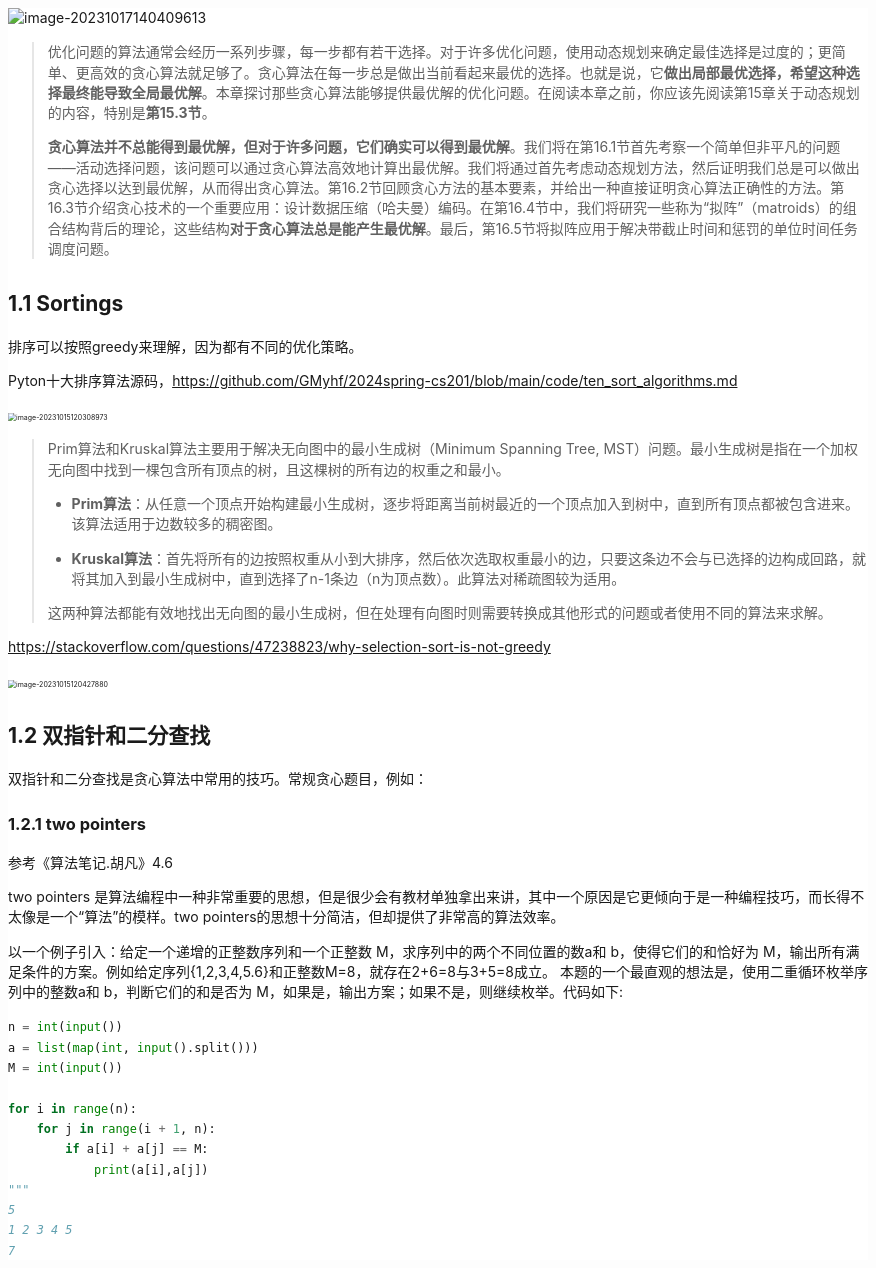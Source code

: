 

![image-20231017140409613](https://raw.githubusercontent.com/GMyhf/img/main/img/image-20231017140409613.png)

> 优化问题的算法通常会经历一系列步骤，每一步都有若干选择。对于许多优化问题，使用动态规划来确定最佳选择是过度的；更简单、更高效的贪心算法就足够了。贪心算法在每一步总是做出当前看起来最优的选择。也就是说，它**做出局部最优选择，希望这种选择最终能导致全局最优解**。本章探讨那些贪心算法能够提供最优解的优化问题。在阅读本章之前，你应该先阅读第15章关于动态规划的内容，特别是**第15.3节**。
>
> **贪心算法并不总能得到最优解，但对于许多问题，它们确实可以得到最优解**。我们将在第16.1节首先考察一个简单但非平凡的问题——活动选择问题，该问题可以通过贪心算法高效地计算出最优解。我们将通过首先考虑动态规划方法，然后证明我们总是可以做出贪心选择以达到最优解，从而得出贪心算法。第16.2节回顾贪心方法的基本要素，并给出一种直接证明贪心算法正确性的方法。第16.3节介绍贪心技术的一个重要应用：设计数据压缩（哈夫曼）编码。在第16.4节中，我们将研究一些称为“拟阵”（matroids）的组合结构背后的理论，这些结构**对于贪心算法总是能产生最优解**。最后，第16.5节将拟阵应用于解决带截止时间和惩罚的单位时间任务调度问题。



## 1.1 Sortings

排序可以按照greedy来理解，因为都有不同的优化策略。

Pyton十大排序算法源码，https://github.com/GMyhf/2024spring-cs201/blob/main/code/ten_sort_algorithms.md

<img src="https://raw.githubusercontent.com/GMyhf/img/main/img/image-20231015120308973.png" alt="image-20231015120308973" style="zoom: 50%;" />

> Prim算法和Kruskal算法主要用于解决无向图中的最小生成树（Minimum Spanning Tree, MST）问题。最小生成树是指在一个加权无向图中找到一棵包含所有顶点的树，且这棵树的所有边的权重之和最小。
>
> - **Prim算法**：从任意一个顶点开始构建最小生成树，逐步将距离当前树最近的一个顶点加入到树中，直到所有顶点都被包含进来。该算法适用于边数较多的稠密图。
>
> - **Kruskal算法**：首先将所有的边按照权重从小到大排序，然后依次选取权重最小的边，只要这条边不会与已选择的边构成回路，就将其加入到最小生成树中，直到选择了n-1条边（n为顶点数）。此算法对稀疏图较为适用。
>
> 这两种算法都能有效地找出无向图的最小生成树，但在处理有向图时则需要转换成其他形式的问题或者使用不同的算法来求解。



https://stackoverflow.com/questions/47238823/why-selection-sort-is-not-greedy

<img src="https://raw.githubusercontent.com/GMyhf/img/main/img/image-20231015120427880.png" alt="image-20231015120427880" style="zoom:50%;" />



## 1.2 双指针和二分查找

双指针和二分查找是贪心算法中常用的技巧。常规贪心题目，例如：

### 1.2.1 two pointers

参考《算法笔记.胡凡》4.6

two pointers 是算法编程中一种非常重要的思想，但是很少会有教材单独拿出来讲，其中一个原因是它更倾向于是一种编程技巧，而长得不太像是一个“算法”的模样。two pointers的思想十分简洁，但却提供了非常高的算法效率。

以一个例子引入：给定一个递增的正整数序列和一个正整数 M，求序列中的两个不同位置的数a和 b，使得它们的和恰好为 M，输出所有满足条件的方案。例如给定序列{1,2,3,4,5.6}和正整数M=8，就存在2+6=8与3+5=8成立。
本题的一个最直观的想法是，使用二重循环枚举序列中的整数a和 b，判断它们的和是否为 M，如果是，输出方案；如果不是，则继续枚举。代码如下:

```python
n = int(input())
a = list(map(int, input().split()))
M = int(input())

for i in range(n):
    for j in range(i + 1, n):
        if a[i] + a[j] == M:
            print(a[i],a[j])
"""
5
1 2 3 4 5
7

```